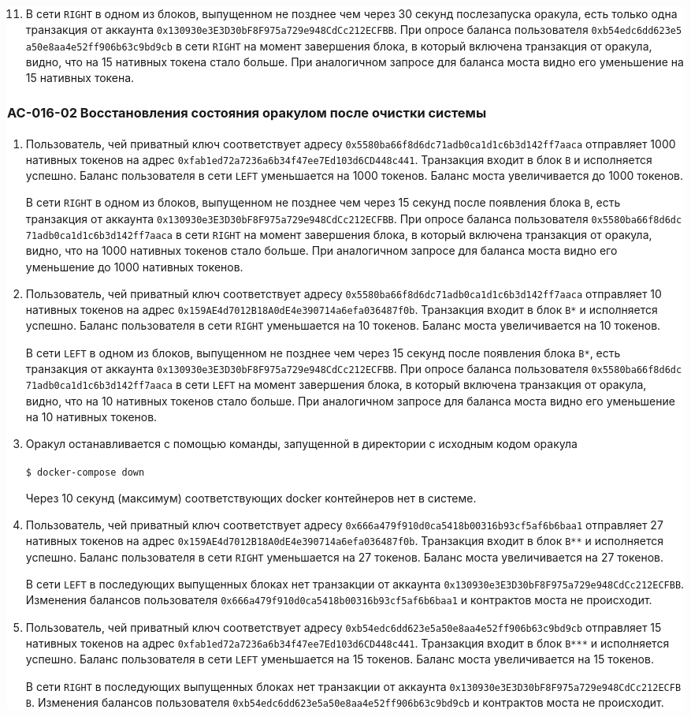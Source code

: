 11. В сети `RIGHT` в одном из блоков, выпущенном не позднее чем через 30 секунд послезапуска оракула, есть только одна транзакция от аккаунта `0x130930e3E3D30bF8F975a729e948CdCc212ECFBB`. При опросе баланса пользователя `0xb54edc6dd623e5a50e8aa4e52ff906b63c9bd9cb` в сети `RIGHT` на момент завершения блока, в который включена транзакция от оракула, видно, что на 15 нативных токена стало больше. При аналогичном запросе для баланса моста видно его уменьшение на 15 нативных токена.

### AC-016-02 Восстановления состояния оракулом после очистки системы

1. Пользователь, чей приватный ключ соответствует адресу `0x5580ba66f8d6dc71adb0ca1d1c6b3d142ff7aaca` отправляет 1000 нативных токенов на адрес `0xfab1ed72a7236a6b34f47ee7Ed103d6CD448c441`. Транзакция входит в блок `B` и исполняется успешно. Баланс пользователя в сети `LEFT` уменьшается на 1000 токенов. Баланс моста увеличивается до 1000 токенов.
   
   В сети `RIGHT` в одном из блоков, выпущенном не позднее чем через 15 секунд после появления блока `B`, есть транзакция от аккаунта `0x130930e3E3D30bF8F975a729e948CdCc212ECFBB`. При опросе баланса пользователя `0x5580ba66f8d6dc71adb0ca1d1c6b3d142ff7aaca` в сети `RIGHT` на момент завершения блока, в который включена транзакция от оракула, видно, что на 1000 нативных токенов стало больше. При аналогичном запросе для баланса моста видно его уменьшение до 1000 нативных токенов.

2. Пользователь, чей приватный ключ соответствует адресу `0x5580ba66f8d6dc71adb0ca1d1c6b3d142ff7aaca` отправляет 10 нативных токенов на адрес `0x159AE4d7012B18A0dE4e390714a6efa036487f0b`. Транзакция входит в блок `B*` и исполняется успешно. Баланс пользователя в сети `RIGHT` уменьшается на 10 токенов. Баланс моста увеличивается на 10 токенов.
   
   В сети `LEFT` в одном из блоков, выпущенном не позднее чем через 15 секунд после появления блока `B*`, есть транзакция от аккаунта `0x130930e3E3D30bF8F975a729e948CdCc212ECFBB`. При опросе баланса пользователя `0x5580ba66f8d6dc71adb0ca1d1c6b3d142ff7aaca` в сети `LEFT` на момент завершения блока, в который включена транзакция от оракула, видно, что на 10 нативных токенов стало больше. При аналогичном запросе для баланса моста видно его уменьшение на 10 нативных токенов.

3. Оракул останавливается с помощью команды, запущенной в директории с исходным кодом оракула

    ```
    $ docker-compose down
    ```
   
   Через 10 секунд (максимум) соответствующих docker контейнеров нет в системе.

4. Пользователь, чей приватный ключ соответствует адресу `0x666a479f910d0ca5418b00316b93cf5af6b6baa1` отправляет 27 нативных токенов на адрес `0x159AE4d7012B18A0dE4e390714a6efa036487f0b`. Транзакция входит в блок `B**` и исполняется успешно. Баланс пользователя в сети `RIGHT` уменьшается на 27 токенов. Баланс моста увеличивается на 27 токенов.

   В сети `LEFT` в последующих выпущенных блоках нет транзакции от аккаунта `0x130930e3E3D30bF8F975a729e948CdCc212ECFBB`. Изменения балансов пользователя `0x666a479f910d0ca5418b00316b93cf5af6b6baa1` и контрактов моста не происходит.

5. Пользователь, чей приватный ключ соответствует адресу `0xb54edc6dd623e5a50e8aa4e52ff906b63c9bd9cb` отправляет 15 нативных токенов на адрес `0xfab1ed72a7236a6b34f47ee7Ed103d6CD448c441`. Транзакция входит в блок `B***` и исполняется успешно. Баланс пользователя в сети `LEFT` уменьшается на 15 токенов. Баланс моста увеличивается на 15 токенов.

   В сети `RIGHT` в последующих выпущенных блоках нет транзакции от аккаунта `0x130930e3E3D30bF8F975a729e948CdCc212ECFBB`. Изменения балансов пользователя `0xb54edc6dd623e5a50e8aa4e52ff906b63c9bd9cb` и контрактов моста не происходит.
